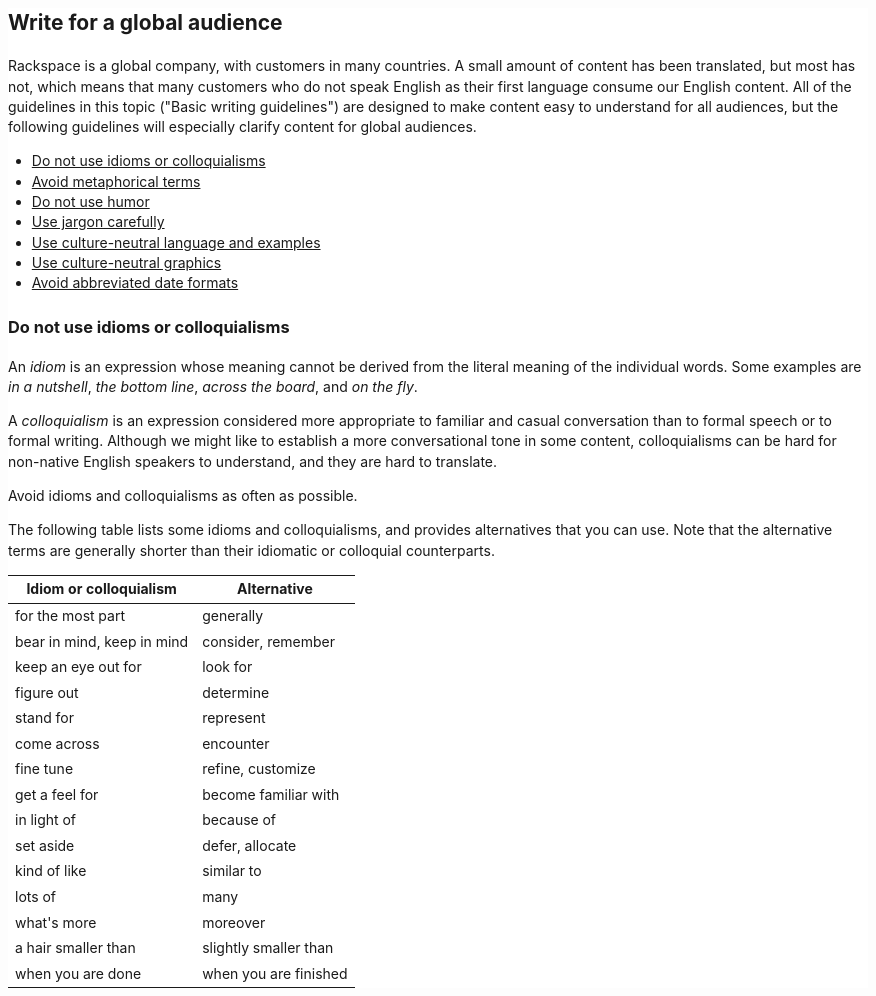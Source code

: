 
## Write for a global audience
Rackspace is a global company, with customers in many countries. A small amount
of content has been translated, but most has not, which means that many
customers who do not speak English as their first language consume our English
content. All of the guidelines in this topic ("Basic writing guidelines") are
designed to make content easy to understand for all audiences, but the
following guidelines will especially clarify content for global audiences.

- [Do not use idioms or colloquialisms](#do-not-use-idioms-or-colloquialisms)
- [Avoid metaphorical terms](#avoid-metaphorical-terms)
- [Do not use humor](#do-not-use-humor)
- [Use jargon carefully](#use-jargon-carefully)
- [Use culture-neutral language and
  examples](#use-culture-neutral-language-and-examples)
- [Use culture-neutral graphics](#use-culture-neutral-graphics)
- [Avoid abbreviated date formats](#avoid-abbreviated-date-formats)

### Do not use idioms or colloquialisms
An *idiom* is an expression whose meaning cannot be derived from the literal
meaning of the individual words. Some examples are *in a nutshell*, *the bottom
line*, *across the board*, and *on the fly*.

A *colloquialism* is an expression considered more appropriate to familiar and
casual conversation than to formal speech or to formal writing. Although we
might like to establish a more conversational tone in some content,
colloquialisms can be hard for non-native English speakers to understand, and
they are hard to translate.

Avoid idioms and colloquialisms as often as possible.

The following table lists some idioms and colloquialisms, and provides
alternatives that you can use. Note that the alternative terms are generally
shorter than their idiomatic or colloquial counterparts.


Idiom or colloquialism | Alternative
--- | ---
for the most part	| generally
bear in mind, keep in mind	| consider, remember
keep an eye out for	| look for
figure out	| determine
stand for	| represent
come across	| encounter
fine tune	| refine, customize
get a feel for	| become familiar with
in light of	| because of
set aside	| defer, allocate
kind of like	| similar to
lots of	| many
what's more	| moreover
a hair smaller than	| slightly smaller than
when you are done	| when you are finished

